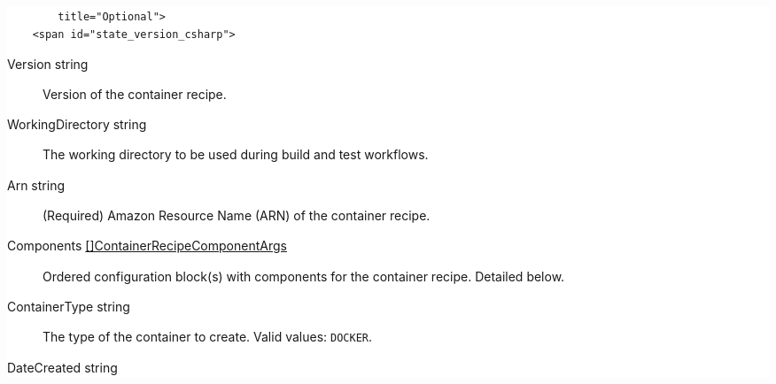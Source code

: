             title="Optional">
        <span id="state_version_csharp">
<a data-swiftype-name="resource-property" data-swiftype-type="text" href="#state_version_csharp" style="color: inherit; text-decoration: inherit;">Version</a>
</span>
        <span class="property-indicator"></span>
        <span class="property-type">string</span>
    </dt>
    <dd><p>Version of the container recipe.</p>
</dd><dt class="property-optional"
            title="Optional">
        <span id="state_workingdirectory_csharp">
<a data-swiftype-name="resource-property" data-swiftype-type="text" href="#state_workingdirectory_csharp" style="color: inherit; text-decoration: inherit;">Working<wbr>Directory</a>
</span>
        <span class="property-indicator"></span>
        <span class="property-type">string</span>
    </dt>
    <dd><p>The working directory to be used during build and test workflows.</p>
</dd></dl>
</pulumi-choosable>
</div>

<div>
<pulumi-choosable type="language" values="go">
<dl class="resources-properties"><dt class="property-optional"
            title="Optional">
        <span id="state_arn_go">
<a data-swiftype-name="resource-property" data-swiftype-type="text" href="#state_arn_go" style="color: inherit; text-decoration: inherit;">Arn</a>
</span>
        <span class="property-indicator"></span>
        <span class="property-type">string</span>
    </dt>
    <dd><p>(Required) Amazon Resource Name (ARN) of the container recipe.</p>
</dd><dt class="property-optional"
            title="Optional">
        <span id="state_components_go">
<a data-swiftype-name="resource-property" data-swiftype-type="text" href="#state_components_go" style="color: inherit; text-decoration: inherit;">Components</a>
</span>
        <span class="property-indicator"></span>
        <span class="property-type"><a href="#containerrecipecomponent">[]Container<wbr>Recipe<wbr>Component<wbr>Args</a></span>
    </dt>
    <dd><p>Ordered configuration block(s) with components for the container recipe. Detailed below.</p>
</dd><dt class="property-optional"
            title="Optional">
        <span id="state_containertype_go">
<a data-swiftype-name="resource-property" data-swiftype-type="text" href="#state_containertype_go" style="color: inherit; text-decoration: inherit;">Container<wbr>Type</a>
</span>
        <span class="property-indicator"></span>
        <span class="property-type">string</span>
    </dt>
    <dd><p>The type of the container to create. Valid values: <code>DOCKER</code>.</p>
</dd><dt class="property-optional"
            title="Optional">
        <span id="state_datecreated_go">
<a data-swiftype-name="resource-property" data-swiftype-type="text" href="#state_datecreated_go" style="color: inherit; text-decoration: inherit;">Date<wbr>Created</a>
</span>
        <span class="property-indicator"></span>
        <span class="property-type">string</span>